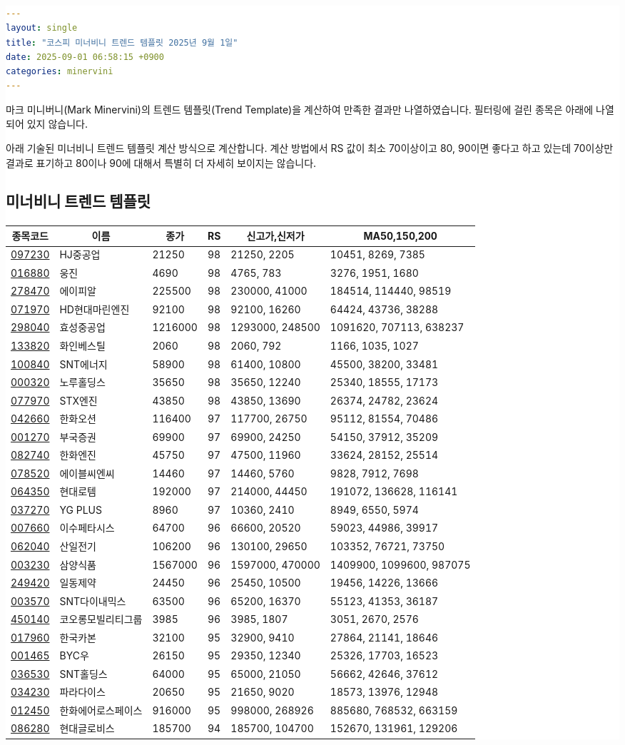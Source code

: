 ```yaml
---
layout: single
title: "코스피 미너비니 트렌드 템플릿 2025년 9월 1일"
date: 2025-09-01 06:58:15 +0900
categories: minervini
---
```

마크 미니버니(Mark Minervini)의 트렌드 템플릿(Trend Template)을 계산하여 만족한 결과만 나열하였습니다. 필터링에 걸린 종목은 아래에 나열되어 있지 않습니다.

아래 기술된 미너비니 트렌드 템플릿 계산 방식으로 계산합니다. 계산 방법에서 RS 값이 최소 70이상이고 80, 90이면 좋다고 하고 있는데 70이상만 결과로 표기하고 80이나 90에 대해서 특별히 더 자세히 보이지는 않습니다.

## 미너비니 트렌드 템플릿

|종목코드|이름|종가|RS|신고가,신저가|MA50,150,200|
|------|---|---|--|---------|------------|
|[097230](https://finance.daum.net/quotes/A097230)|HJ중공업|21250|98|21250, 2205|10451, 8269, 7385|
|[016880](https://finance.daum.net/quotes/A016880)|웅진|4690|98|4765, 783|3276, 1951, 1680|
|[278470](https://finance.daum.net/quotes/A278470)|에이피알|225500|98|230000, 41000|184514, 114440, 98519|
|[071970](https://finance.daum.net/quotes/A071970)|HD현대마린엔진|92100|98|92100, 16260|64424, 43736, 38288|
|[298040](https://finance.daum.net/quotes/A298040)|효성중공업|1216000|98|1293000, 248500|1091620, 707113, 638237|
|[133820](https://finance.daum.net/quotes/A133820)|화인베스틸|2060|98|2060, 792|1166, 1035, 1027|
|[100840](https://finance.daum.net/quotes/A100840)|SNT에너지|58900|98|61400, 10800|45500, 38200, 33481|
|[000320](https://finance.daum.net/quotes/A000320)|노루홀딩스|35650|98|35650, 12240|25340, 18555, 17173|
|[077970](https://finance.daum.net/quotes/A077970)|STX엔진|43850|98|43850, 13690|26374, 24782, 23624|
|[042660](https://finance.daum.net/quotes/A042660)|한화오션|116400|97|117700, 26750|95112, 81554, 70486|
|[001270](https://finance.daum.net/quotes/A001270)|부국증권|69900|97|69900, 24250|54150, 37912, 35209|
|[082740](https://finance.daum.net/quotes/A082740)|한화엔진|45750|97|47500, 11960|33624, 28152, 25514|
|[078520](https://finance.daum.net/quotes/A078520)|에이블씨엔씨|14460|97|14460, 5760|9828, 7912, 7698|
|[064350](https://finance.daum.net/quotes/A064350)|현대로템|192000|97|214000, 44450|191072, 136628, 116141|
|[037270](https://finance.daum.net/quotes/A037270)|YG PLUS|8960|97|10360, 2410|8949, 6550, 5974|
|[007660](https://finance.daum.net/quotes/A007660)|이수페타시스|64700|96|66600, 20520|59023, 44986, 39917|
|[062040](https://finance.daum.net/quotes/A062040)|산일전기|106200|96|130100, 29650|103352, 76721, 73750|
|[003230](https://finance.daum.net/quotes/A003230)|삼양식품|1567000|96|1597000, 470000|1409900, 1099600, 987075|
|[249420](https://finance.daum.net/quotes/A249420)|일동제약|24450|96|25450, 10500|19456, 14226, 13666|
|[003570](https://finance.daum.net/quotes/A003570)|SNT다이내믹스|63500|96|65200, 16370|55123, 41353, 36187|
|[450140](https://finance.daum.net/quotes/A450140)|코오롱모빌리티그룹|3985|96|3985, 1807|3051, 2670, 2576|
|[017960](https://finance.daum.net/quotes/A017960)|한국카본|32100|95|32900, 9410|27864, 21141, 18646|
|[001465](https://finance.daum.net/quotes/A001465)|BYC우|26150|95|29350, 12340|25326, 17703, 16523|
|[036530](https://finance.daum.net/quotes/A036530)|SNT홀딩스|64000|95|65000, 21050|56662, 42646, 37612|
|[034230](https://finance.daum.net/quotes/A034230)|파라다이스|20650|95|21650, 9020|18573, 13976, 12948|
|[012450](https://finance.daum.net/quotes/A012450)|한화에어로스페이스|916000|95|998000, 268926|885680, 768532, 663159|
|[086280](https://finance.daum.net/quotes/A086280)|현대글로비스|185700|94|185700, 104700|152670, 131961, 129206|